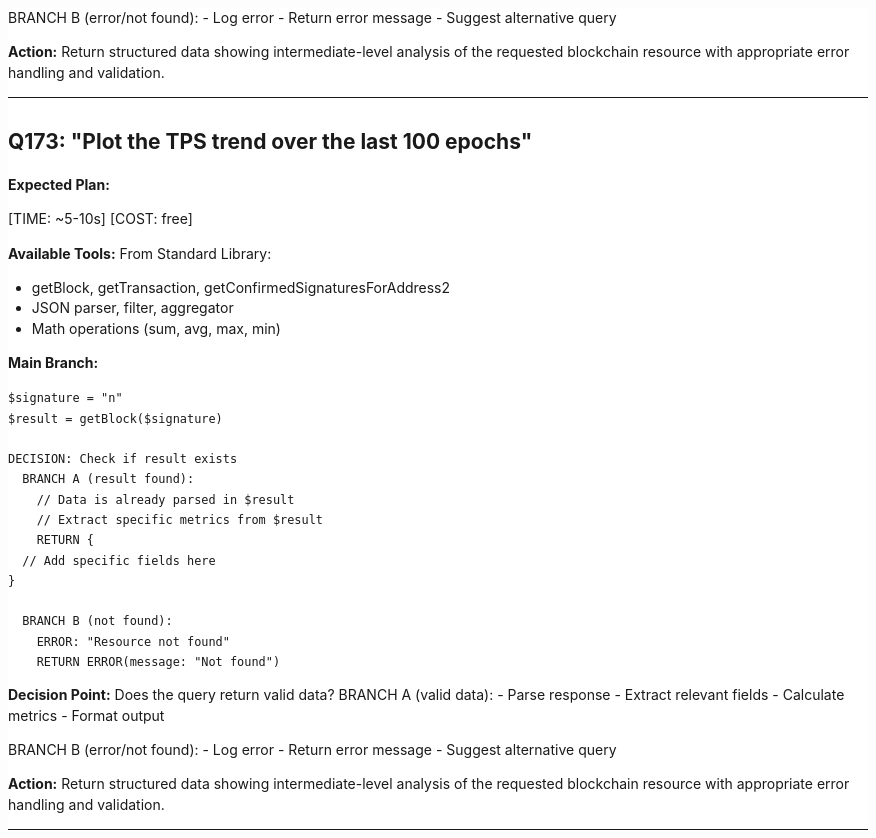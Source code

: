   BRANCH B (error/not found):
    - Log error
    - Return error message
    - Suggest alternative query

**Action:**
Return structured data showing intermediate-level analysis of the requested blockchain resource with appropriate error handling and validation.

---

## Q173: "Plot the TPS trend over the last 100 epochs"

**Expected Plan:**

[TIME: ~5-10s] [COST: free]

**Available Tools:**
From Standard Library:
  - getBlock, getTransaction, getConfirmedSignaturesForAddress2
  - JSON parser, filter, aggregator
  - Math operations (sum, avg, max, min)

**Main Branch:**
```
$signature = "n"
$result = getBlock($signature)

DECISION: Check if result exists
  BRANCH A (result found):
    // Data is already parsed in $result
    // Extract specific metrics from $result
    RETURN {
  // Add specific fields here
}

  BRANCH B (not found):
    ERROR: "Resource not found"
    RETURN ERROR(message: "Not found")
```

**Decision Point:** Does the query return valid data?
  BRANCH A (valid data):
    - Parse response
    - Extract relevant fields
    - Calculate metrics
    - Format output

  BRANCH B (error/not found):
    - Log error
    - Return error message
    - Suggest alternative query

**Action:**
Return structured data showing intermediate-level analysis of the requested blockchain resource with appropriate error handling and validation.

---